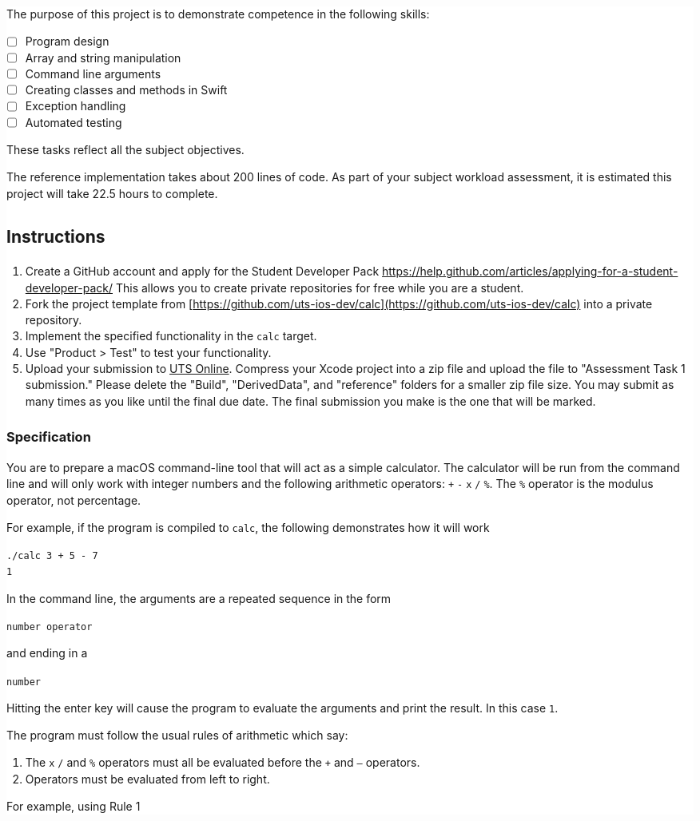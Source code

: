 The purpose of this project is to demonstrate competence in the following skills:

- [ ] Program design
- [ ] Array and string manipulation
- [ ] Command line arguments
- [ ] Creating classes and methods in Swift
- [ ] Exception handling
- [ ] Automated testing

These tasks reflect all the subject objectives.

The reference implementation takes about 200 lines of code. As part of your subject workload assessment, it is estimated this project will take 22.5 hours to complete.

## Instructions

1. Create a GitHub account and apply for the Student Developer Pack
   https://help.github.com/articles/applying-for-a-student-developer-pack/
   This allows you to create private repositories for free while you are a student.
2. Fork the project template from [https://github.com/uts-ios-dev/calc](https://github.com/uts-ios-dev/calc) into a private repository.
3. Implement the specified functionality in the `calc` target.
4. Use "Product > Test" to test your functionality.
4. Upload your submission to [UTS Online](https://online.uts.edu.au/). Compress your Xcode project into a zip file and upload the file to "Assessment Task 1 submission." Please delete the "Build", "DerivedData", and "reference" folders for a smaller zip file size. You may submit as many times as you like until the final due date. The final submission you make is the one that will be marked.

### Specification

You are to prepare a macOS command-line tool that will act as a simple calculator. The calculator will be run from the command line and will only work with integer numbers and the following arithmetic operators: `+` `-` `x` `/` `%`. The `%` operator is the modulus operator, not percentage.

For example, if the program is compiled to `calc`, the following demonstrates how it will work

    ./calc 3 + 5 - 7
    1

In the command line, the arguments are a repeated sequence in the form

    number operator

and ending in a

    number

Hitting the enter key will cause the program to evaluate the arguments and print the result. In this case `1`.

The program must follow the usual rules of arithmetic which say:

1. The `x` `/` and `%` operators must all be evaluated before the `+` and `–` operators.
2. Operators must be evaluated from left to right.

For example, using Rule 1
